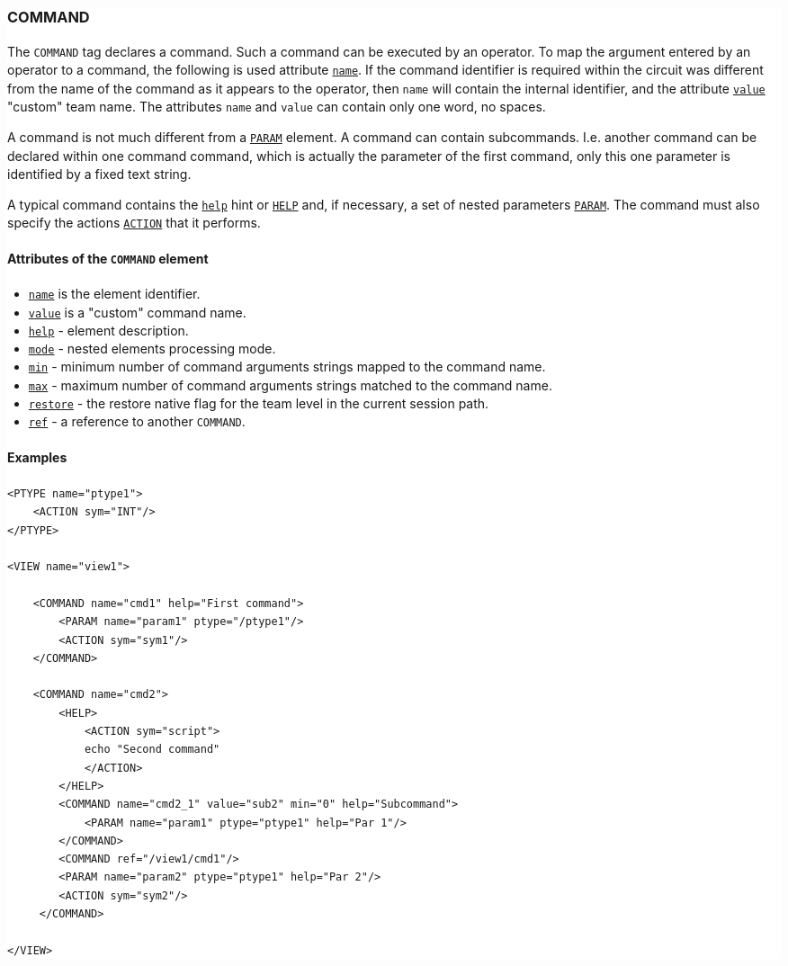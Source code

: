 
### COMMAND

The `COMMAND` tag declares a command. Such a command can be executed by an operator.
To map the argument entered by an operator to a command, the following is used
attribute [`name`](#attribute-name). If the command identifier is required
within the circuit was different from the name of the command as it appears to the operator,
then `name` will contain the internal identifier, and the attribute
[`value`](#attribute-value) "custom" team name. The attributes `name` and
`value` can contain only one word, no spaces.

A command is not much different from a [`PARAM`](#param) element. A command can
contain subcommands. I.e. another command can be declared within one command
command, which is actually the parameter of the first command, only this one
parameter is identified by a fixed text string.

A typical command contains the [`help`](#attribute-help) hint or
[`HELP`](#HELP) and, if necessary, a set of nested parameters
[`PARAM`](#param). The command must also specify the actions
[`ACTION`](#action) that it performs.


#### Attributes of the `COMMAND` element

* [`name`](#attribute-name) is the element identifier.
* [`value`](#attribute-value) is a "custom" command name.
* [`help`](#attribute-help) - element description.
* [`mode`](#attribute-mode) - nested elements processing mode.
* [`min`](#attributes-min-and-max) - minimum number of command arguments
strings mapped to the command name.
* [`max`](#attributes-min-and-max) - maximum number of command arguments
strings matched to the command name.
* [`restore`](#attribute-restore) - the restore native flag for the team
level in the current session path.
* [`ref`](#attribute-ref) - a reference to another `COMMAND`.


#### Examples

```
<PTYPE name="ptype1">
    <ACTION sym="INT"/>
</PTYPE>

<VIEW name="view1">

    <COMMAND name="cmd1" help="First command">
        <PARAM name="param1" ptype="/ptype1"/>
        <ACTION sym="sym1"/>
    </COMMAND>

    <COMMAND name="cmd2">
        <HELP>
            <ACTION sym="script">
            echo "Second command"
            </ACTION>
        </HELP>
        <COMMAND name="cmd2_1" value="sub2" min="0" help="Subcommand">
            <PARAM name="param1" ptype="ptype1" help="Par 1"/>
        </COMMAND>
        <COMMAND ref="/view1/cmd1"/>
        <PARAM name="param2" ptype="ptype1" help="Par 2"/>
        <ACTION sym="sym2"/>
     </COMMAND>

</VIEW>
```